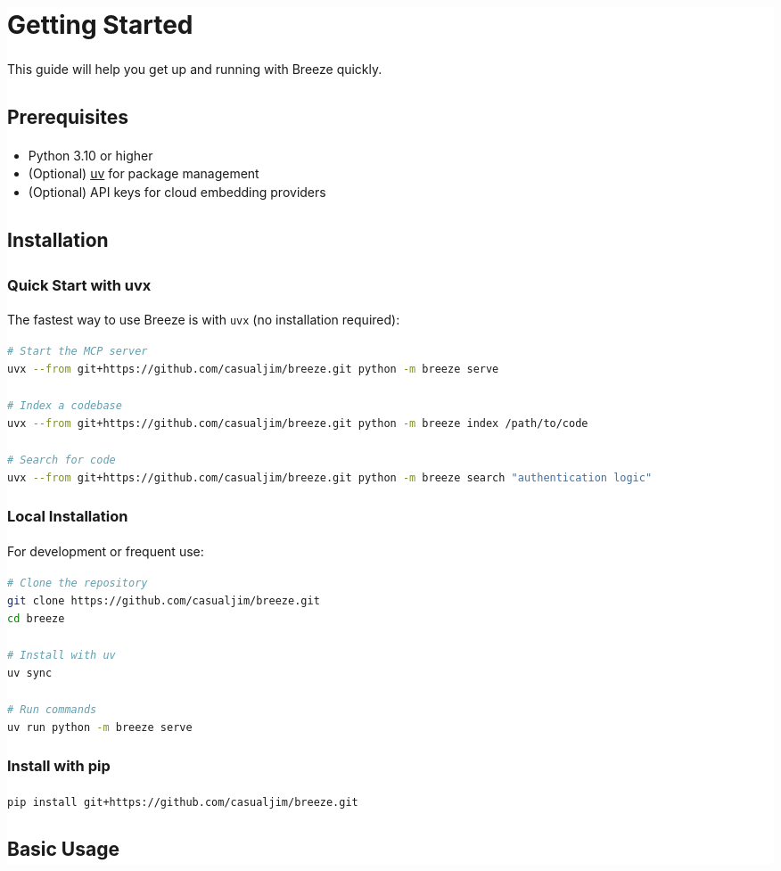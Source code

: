 # Getting Started

This guide will help you get up and running with Breeze quickly.

## Prerequisites

- Python 3.10 or higher
- (Optional) [uv](https://github.com/astral-sh/uv) for package management
- (Optional) API keys for cloud embedding providers

## Installation

### Quick Start with uvx

The fastest way to use Breeze is with `uvx` (no installation required):

```bash
# Start the MCP server
uvx --from git+https://github.com/casualjim/breeze.git python -m breeze serve

# Index a codebase
uvx --from git+https://github.com/casualjim/breeze.git python -m breeze index /path/to/code

# Search for code
uvx --from git+https://github.com/casualjim/breeze.git python -m breeze search "authentication logic"
```

### Local Installation

For development or frequent use:

```bash
# Clone the repository
git clone https://github.com/casualjim/breeze.git
cd breeze

# Install with uv
uv sync

# Run commands
uv run python -m breeze serve
```

### Install with pip

```bash
pip install git+https://github.com/casualjim/breeze.git
```

## Basic Usage
